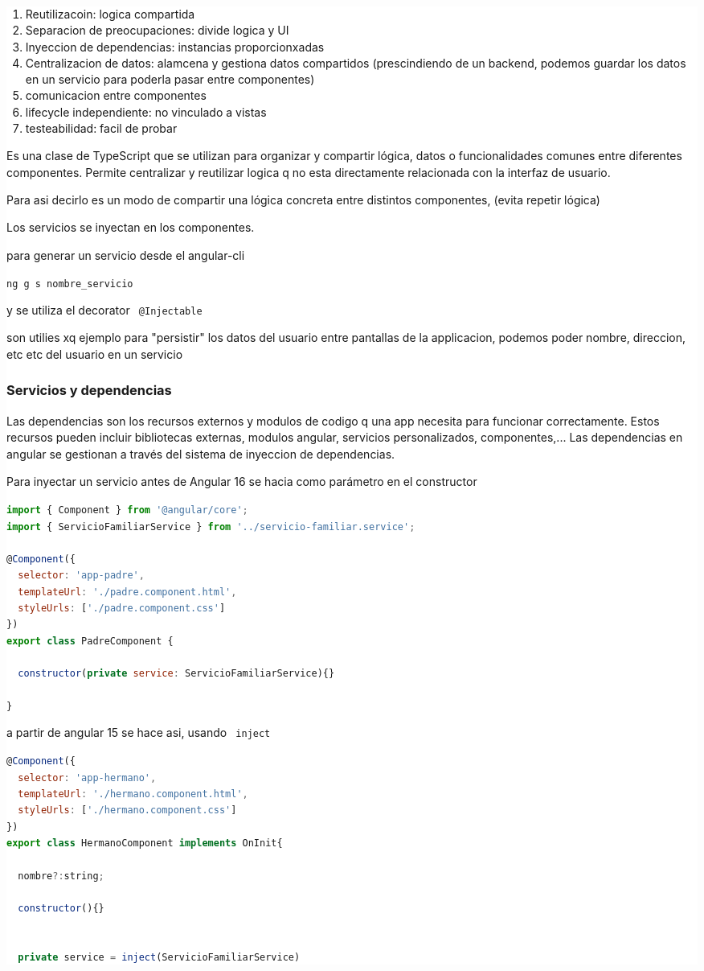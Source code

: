   1. Reutilizacoin: logica compartida
  2. Separacion de preocupaciones: divide logica y UI
  3. Inyeccion de dependencias: instancias proporcionxadas
  4. Centralizacion de datos: alamcena y gestiona datos compartidos (prescindiendo de un backend, podemos guardar los datos en un servicio para poderla pasar entre componentes)
  5. comunicacion entre componentes
  6. lifecycle independiente: no vinculado a vistas
  7. testeabilidad: facil de probar

Es una clase de TypeScript que se utilizan para organizar y compartir lógica, datos o funcionalidades comunes entre diferentes componentes. Permite centralizar y reutilizar logica q no esta directamente relacionada con la interfaz de usuario.

Para asi decirlo es un modo de compartir una lógica concreta entre distintos componentes, (evita repetir lógica)

Los servicios se inyectan en los componentes.

para generar un servicio desde el angular-cli

```
ng g s nombre_servicio
```
y se utiliza el decorator ` @Injectable` 

son utilies xq ejemplo para "persistir" los datos del usuario entre pantallas de la applicacion, podemos poder nombre, direccion, etc etc del usuario en un servicio 

### Servicios y dependencias

Las dependencias son los recursos externos y modulos de codigo q una app necesita para funcionar correctamente. Estos recursos pueden incluir bibliotecas externas, modulos angular, servicios personalizados, componentes,...
Las dependencias en angular se gestionan a través del sistema de inyeccion de dependencias.

Para inyectar un servicio antes de Angular 16 se hacia como parámetro en el constructor

```js
import { Component } from '@angular/core';
import { ServicioFamiliarService } from '../servicio-familiar.service';

@Component({
  selector: 'app-padre',
  templateUrl: './padre.component.html',
  styleUrls: ['./padre.component.css']
})
export class PadreComponent {

  constructor(private service: ServicioFamiliarService){}

}
```

a partir de angular 15 se hace asi, usando ` inject`

```javascript
@Component({
  selector: 'app-hermano',
  templateUrl: './hermano.component.html',
  styleUrls: ['./hermano.component.css']
})
export class HermanoComponent implements OnInit{
  
  nombre?:string;

  constructor(){}
  

  private service = inject(ServicioFamiliarService)
```